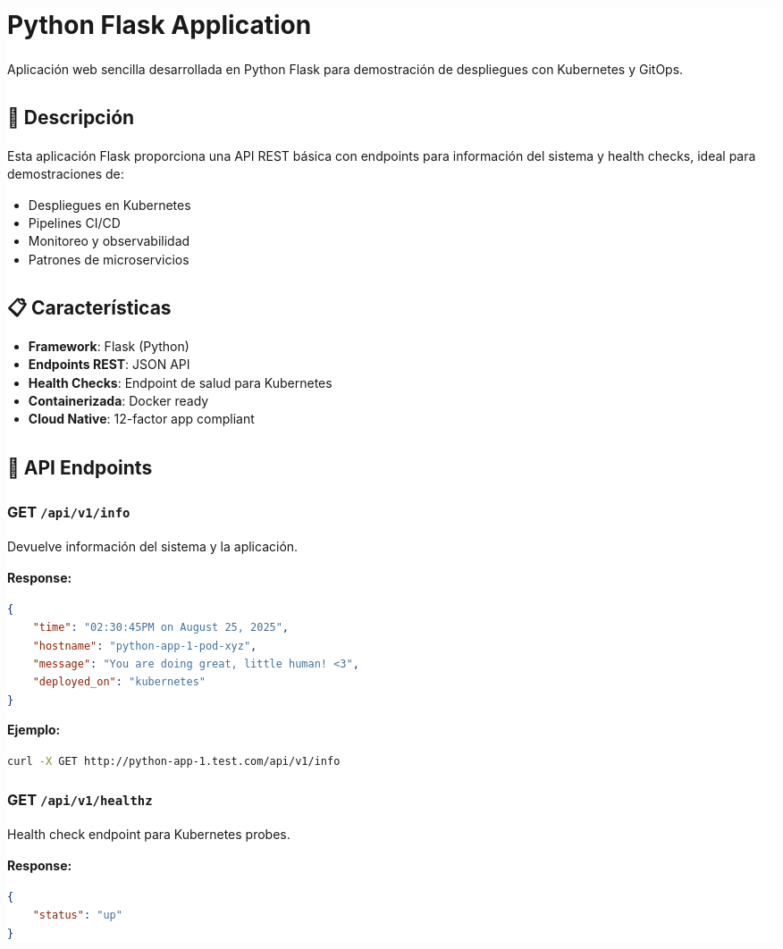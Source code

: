 # Python Flask Application

Aplicación web sencilla desarrollada en Python Flask para demostración de despliegues con Kubernetes y GitOps.

## 🎯 Descripción

Esta aplicación Flask proporciona una API REST básica con endpoints para información del sistema y health checks, ideal para demostraciones de:

- Despliegues en Kubernetes
- Pipelines CI/CD
- Monitoreo y observabilidad
- Patrones de microservicios

## 📋 Características

- **Framework**: Flask (Python)
- **Endpoints REST**: JSON API
- **Health Checks**: Endpoint de salud para Kubernetes
- **Containerizada**: Docker ready
- **Cloud Native**: 12-factor app compliant

## 🚀 API Endpoints

### GET `/api/v1/info`

Devuelve información del sistema y la aplicación.

**Response:**
```json
{
    "time": "02:30:45PM on August 25, 2025",
    "hostname": "python-app-1-pod-xyz",
    "message": "You are doing great, little human! <3",
    "deployed_on": "kubernetes"
}
```

**Ejemplo:**
```bash
curl -X GET http://python-app-1.test.com/api/v1/info
```

### GET `/api/v1/healthz`

Health check endpoint para Kubernetes probes.

**Response:**
```json
{
    "status": "up"
}
```
